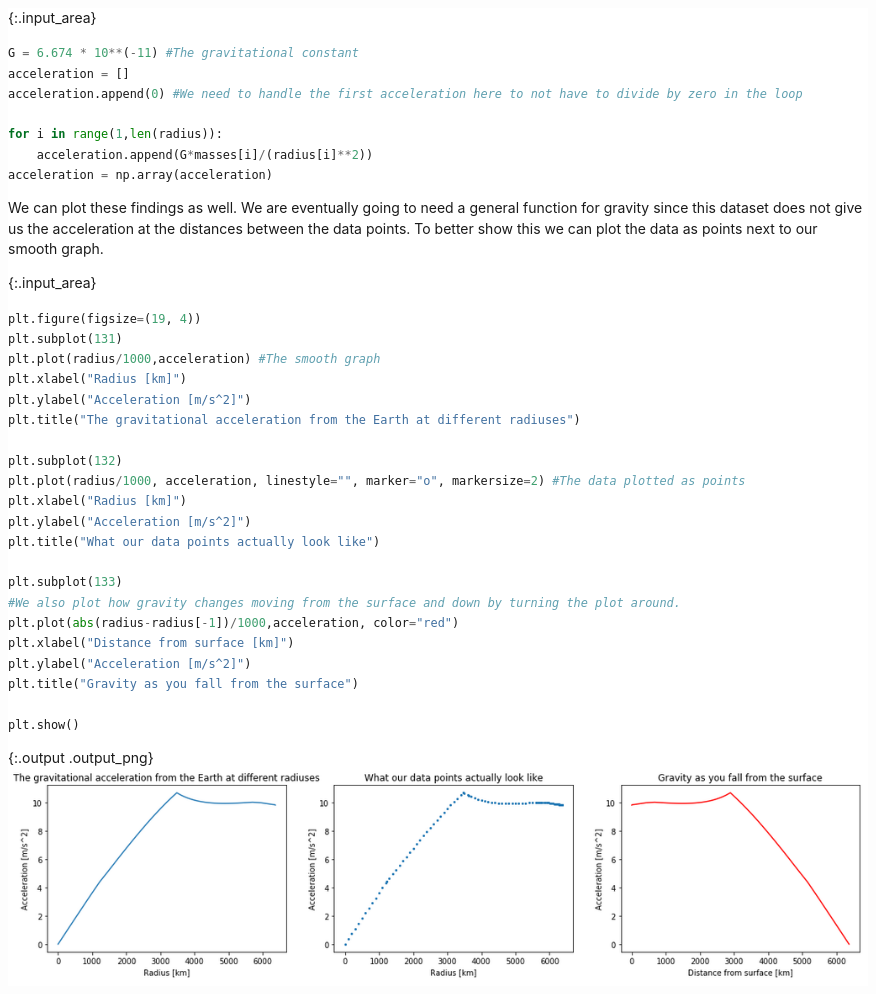 

{:.input_area}
```python
G = 6.674 * 10**(-11) #The gravitational constant
acceleration = []
acceleration.append(0) #We need to handle the first acceleration here to not have to divide by zero in the loop

for i in range(1,len(radius)):
    acceleration.append(G*masses[i]/(radius[i]**2))
acceleration = np.array(acceleration)
```


We can plot these findings as well. We are eventually going to need a general function for gravity since this dataset does not give us the acceleration at the distances between the data points. To better show this we can plot the data as points next to our smooth graph.



{:.input_area}
```python
plt.figure(figsize=(19, 4))
plt.subplot(131)
plt.plot(radius/1000,acceleration) #The smooth graph
plt.xlabel("Radius [km]")
plt.ylabel("Acceleration [m/s^2]")
plt.title("The gravitational acceleration from the Earth at different radiuses")

plt.subplot(132)
plt.plot(radius/1000, acceleration, linestyle="", marker="o", markersize=2) #The data plotted as points
plt.xlabel("Radius [km]")
plt.ylabel("Acceleration [m/s^2]")
plt.title("What our data points actually look like")

plt.subplot(133)
#We also plot how gravity changes moving from the surface and down by turning the plot around.
plt.plot(abs(radius-radius[-1])/1000,acceleration, color="red")
plt.xlabel("Distance from surface [km]")
plt.ylabel("Acceleration [m/s^2]")
plt.title("Gravity as you fall from the surface")

plt.show()
```



{:.output .output_png}
![png](../../../images/essays/exampleessays/earthtunnel/FallingThroughTheEarth_37_0.png)
